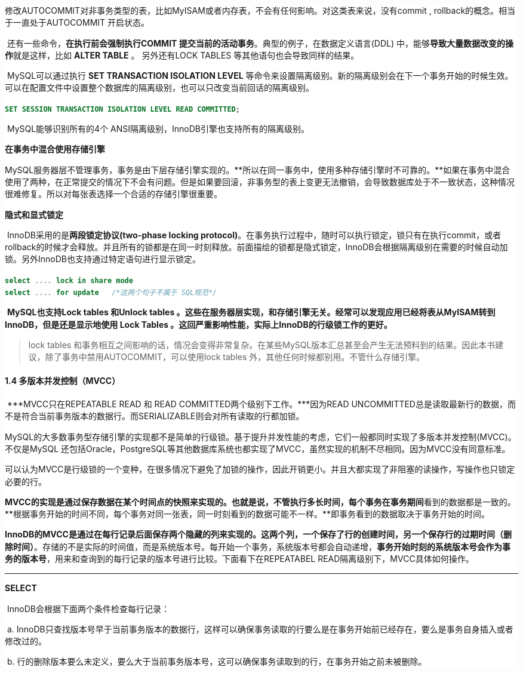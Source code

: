 ​	修改AUTOCOMMIT对非事务类型的表，比如MyISAM或者内存表，不会有任何影响。对这类表来说，没有commit , rollback的概念。相当于一直处于AUTOCOMMIT 开启状态。

​	还有一些命令，**在执行前会强制执行COMMIT 提交当前的活动事务**。典型的例子，在数据定义语言(DDL) 中，能够**导致大量数据改变的操作**就是这样，比如 **ALTER TABLE**  。 另外还有LOCK TABLES 等其他语句也会导致同样的结果。

​	MySQL可以通过执行 **SET TRANSACTION ISOLATION LEVEL** 等命令来设置隔离级别。新的隔离级别会在下一个事务开始的时候生效。可以在配置文件中设置整个数据库的隔离级别，也可以只改变当前回话的隔离级别。

```SQL
SET SESSION TRANSACTION ISOLATION LEVEL READ COMMITTED;
```

​	MySQL能够识别所有的4个 ANSI隔离级别，InnoDB引擎也支持所有的隔离级别。

**在事务中混合使用存储引擎**

​	MySQL服务器层不管理事务，事务是由下层存储引擎实现的。**所以在同一事务中，使用多种存储引擎时不可靠的。**如果在事务中混合使用了两种，在正常提交的情况下不会有问题。但是如果要回滚，非事务型的表上变更无法撤销，会导致数据库处于不一致状态，这种情况很难修复。所以对每张表选择一个合适的存储引擎很重要。

**隐式和显式锁定**

​	InnoDB采用的是**两段锁定协议(two-phase locking protocol)**。在事务执行过程中，随时可以执行锁定，锁只有在执行commit，或者rollback的时候才会释放。并且所有的锁都是在同一时刻释放。前面描绘的锁都是隐式锁定，InnoDB会根据隔离级别在需要的时候自动加锁。另外InnoDB也支持通过特定语句进行显示锁定。

```sql
select .... lock in share mode
select .... for update   /*这两个句子不属于 SQL规范*/
```

​	**MySQL也支持Lock tables 和Unlock tables 。这些在服务器层实现，和存储引擎无关。经常可以发现应用已经将表从MyISAM转到InnoDB，但是还是显示地使用 Lock Tables 。这回严重影响性能，实际上InnoDB的行级锁工作的更好。**

> lock tables 和事务相互之间影响的话，情况会变得非常复杂。在某些MySQL版本汇总甚至会产生无法预料到的结果。因此本书建议，除了事务中禁用AUTOCOMMIT，可以使用lock tables 外，其他任何时候都别用。不管什么存储引擎。



#### 1.4 多版本并发控制（MVCC）

​	***MVCC只在REPEATABLE READ 和 READ COMMITTED两个级别下工作。***因为READ UNCOMMITTED总是读取最新行的数据，而不是符合当前事务版本的数据行。而SERIALIZABLE则会对所有读取的行都加锁。

​	MySQL的大多数事务型存储引擎的实现都不是简单的行级锁。基于提升并发性能的考虑，它们一般都同时实现了多版本并发控制(MVCC)。不仅是MySQL 还包括Oracle，PostgreSQL等其他数据库系统也都实现了MVCC，虽然实现的机制不尽相同。因为MVCC没有同意标准。

​	可以认为MVCC是行级锁的一个变种，在很多情况下避免了加锁的操作，因此开销更小。并且大都实现了非阻塞的读操作，写操作也只锁定必要的行。

​	**MVCC的实现是通过保存数据在某个时间点的快照来实现的。**也就是说，不管执行多长时间，每个事务在**事务期间**看到的数据都是一致的。**根据事务开始的时间不同，每个事务对同一张表，同一时刻看到的数据可能不一样。**即事务看到的数据取决于事务开始的时间。

​	**InnoDB的MVCC是通过在每行记录后面保存两个隐藏的列来实现的。这两个列，一个保存了行的创建时间，另一个保存行的过期时间（删除时间）**。存储的不是实际的时间值，而是系统版本号。每开始一个事务，系统版本号都会自动递增，**事务开始时刻的系统版本号会作为事务的版本号**，用来和查询到的每行记录的版本号进行比较。下面看下在REPEATABEL READ隔离级别下，MVCC具体如何操作。

---

**SELECT**

​	InnoDB会根据下面两个条件检查每行记录：

​	a. InnoDB只查找版本号早于当前事务版本的数据行，这样可以确保事务读取的行要么是在事务开始前已经存在，要么是事务自身插入或者修改过的。

​	b. 行的删除版本要么未定义，要么大于当前事务版本号，这可以确保事务读取到的行，在事务开始之前未被删除。
